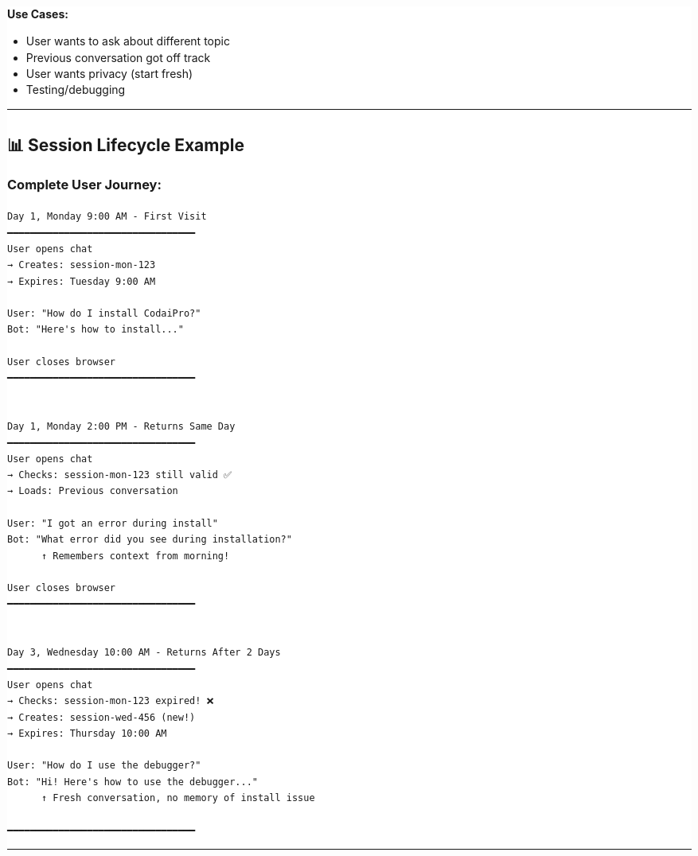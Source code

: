 **Use Cases:**
- User wants to ask about different topic
- Previous conversation got off track
- User wants privacy (start fresh)
- Testing/debugging

---

## 📊 Session Lifecycle Example

### **Complete User Journey:**

```
Day 1, Monday 9:00 AM - First Visit
━━━━━━━━━━━━━━━━━━━━━━━━━━━━━━━━━
User opens chat
→ Creates: session-mon-123
→ Expires: Tuesday 9:00 AM

User: "How do I install CodaiPro?"
Bot: "Here's how to install..."

User closes browser
━━━━━━━━━━━━━━━━━━━━━━━━━━━━━━━━━


Day 1, Monday 2:00 PM - Returns Same Day
━━━━━━━━━━━━━━━━━━━━━━━━━━━━━━━━━
User opens chat
→ Checks: session-mon-123 still valid ✅
→ Loads: Previous conversation

User: "I got an error during install"
Bot: "What error did you see during installation?"
      ↑ Remembers context from morning!

User closes browser
━━━━━━━━━━━━━━━━━━━━━━━━━━━━━━━━━


Day 3, Wednesday 10:00 AM - Returns After 2 Days
━━━━━━━━━━━━━━━━━━━━━━━━━━━━━━━━━
User opens chat
→ Checks: session-mon-123 expired! ❌
→ Creates: session-wed-456 (new!)
→ Expires: Thursday 10:00 AM

User: "How do I use the debugger?"
Bot: "Hi! Here's how to use the debugger..."
      ↑ Fresh conversation, no memory of install issue

━━━━━━━━━━━━━━━━━━━━━━━━━━━━━━━━━
```

---